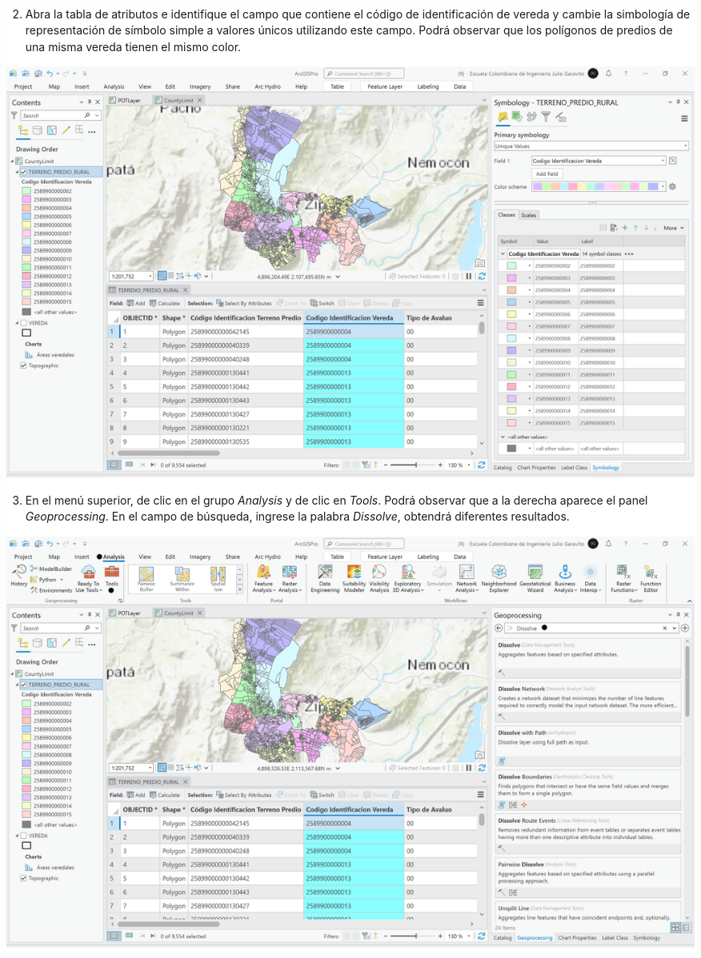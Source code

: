 2. Abra la tabla de atributos e identifique el campo que contiene el código de identificación de vereda y cambie la simbología de representación de símbolo simple a valores únicos utilizando este campo. Podrá observar que los polígonos de predios de una misma vereda tienen el mismo color.

<div align="center"><img src="graph/ArcGISPro_Symbology_UniqueValues_TerrenoPredioRural.png" alt="R.SIGE" width="100%" border="0" /></div>

3. En el menú superior, de clic en el grupo _Analysis_ y de clic en _Tools_. Podrá observar que a la derecha aparece el panel _Geoprocessing_. En el campo de búsqueda, ingrese la palabra _Dissolve_, obtendrá diferentes resultados.

<div align="center"><img src="graph/ArcGISPro_Geoprocessing_Dissolve.png" alt="R.SIGE" width="100%" border="0" /></div>
